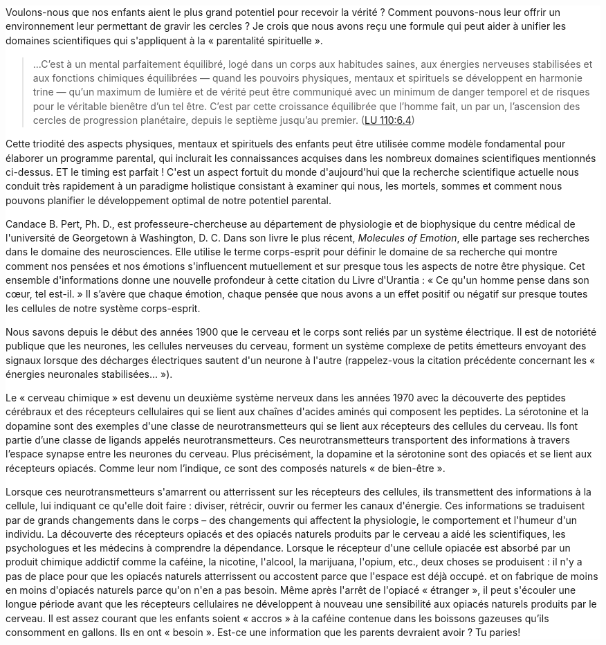 Voulons-nous que nos enfants aient le plus grand potentiel pour recevoir la vérité ? Comment pouvons-nous leur offrir un environnement leur permettant de gravir les cercles ? Je crois que nous avons reçu une formule qui peut aider à unifier les domaines scientifiques qui s'appliquent à la « parentalité spirituelle ».

> ...C’est à un mental parfaitement équilibré, logé dans un corps aux habitudes saines, aux énergies nerveuses stabilisées et aux fonctions chimiques équilibrées — quand les pouvoirs physiques, mentaux et spirituels se développent en harmonie trine — qu’un maximum de lumière et de vérité peut être communiqué avec un minimum de danger temporel et de risques pour le véritable bienêtre d’un tel être. C’est par cette croissance équilibrée que l’homme fait, un par un, l’ascension des cercles de progression planétaire, depuis le septième jusqu’au premier. (<a id="a33_557"></a>[LU 110:6.4](/fr/The_Urantia_Book/110#p6_4))

Cette triodité des aspects physiques, mentaux et spirituels des enfants peut être utilisée comme modèle fondamental pour élaborer un programme parental, qui inclurait les connaissances acquises dans les nombreux domaines scientifiques mentionnés ci-dessus. ET le timing est parfait ! C'est un aspect fortuit du monde d'aujourd'hui que la recherche scientifique actuelle nous conduit très rapidement à un paradigme holistique consistant à examiner qui nous, les mortels, sommes et comment nous pouvons planifier le développement optimal de notre potentiel parental.

Candace B. Pert, Ph. D., est professeure-chercheuse au département de physiologie et de biophysique du centre médical de l'université de Georgetown à Washington, D. C. Dans son livre le plus récent, _Molecules of Emotion_, elle partage ses recherches dans le domaine des neurosciences. Elle utilise le terme corps-esprit pour définir le domaine de sa recherche qui montre comment nos pensées et nos émotions s'influencent mutuellement et sur presque tous les aspects de notre être physique. Cet ensemble d'informations donne une nouvelle profondeur à cette citation du Livre d'Urantia : « Ce qu'un homme pense dans son cœur, tel est-il. » Il s’avère que chaque émotion, chaque pensée que nous avons a un effet positif ou négatif sur presque toutes les cellules de notre système corps-esprit.

Nous savons depuis le début des années 1900 que le cerveau et le corps sont reliés par un système électrique. Il est de notoriété publique que les neurones, les cellules nerveuses du cerveau, forment un système complexe de petits émetteurs envoyant des signaux lorsque des décharges électriques sautent d'un neurone à l'autre (rappelez-vous la citation précédente concernant les « énergies neuronales stabilisées... »).

Le « cerveau chimique » est devenu un deuxième système nerveux dans les années 1970 avec la découverte des peptides cérébraux et des récepteurs cellulaires qui se lient aux chaînes d'acides aminés qui composent les peptides. La sérotonine et la dopamine sont des exemples d'une classe de neurotransmetteurs qui se lient aux récepteurs des cellules du cerveau. Ils font partie d’une classe de ligands appelés neurotransmetteurs. Ces neurotransmetteurs transportent des informations à travers l’espace synapse entre les neurones du cerveau. Plus précisément, la dopamine et la sérotonine sont des opiacés et se lient aux récepteurs opiacés. Comme leur nom l’indique, ce sont des composés naturels « de bien-être ».

Lorsque ces neurotransmetteurs s'amarrent ou atterrissent sur les récepteurs des cellules, ils transmettent des informations à la cellule, lui indiquant ce qu'elle doit faire : diviser, rétrécir, ouvrir ou fermer les canaux d'énergie. Ces informations se traduisent par de grands changements dans le corps – des changements qui affectent la physiologie, le comportement et l'humeur d'un individu. La découverte des récepteurs opiacés et des opiacés naturels produits par le cerveau a aidé les scientifiques, les psychologues et les médecins à comprendre la dépendance. Lorsque le récepteur d'une cellule opiacée est absorbé par un produit chimique addictif comme la caféine, la nicotine, l'alcool, la marijuana, l'opium, etc., deux choses se produisent : il n'y a pas de place pour que les opiacés naturels atterrissent ou accostent parce que l'espace est déjà occupé. et on fabrique de moins en moins d'opiacés naturels parce qu'on n'en a pas besoin. Même après l'arrêt de l'opiacé « étranger », il peut s'écouler une longue période avant que les récepteurs cellulaires ne développent à nouveau une sensibilité aux opiacés naturels produits par le cerveau. Il est assez courant que les enfants soient « accros » à la caféine contenue dans les boissons gazeuses qu’ils consomment en gallons. Ils en ont « besoin ». Est-ce une information que les parents devraient avoir ? Tu paries!
